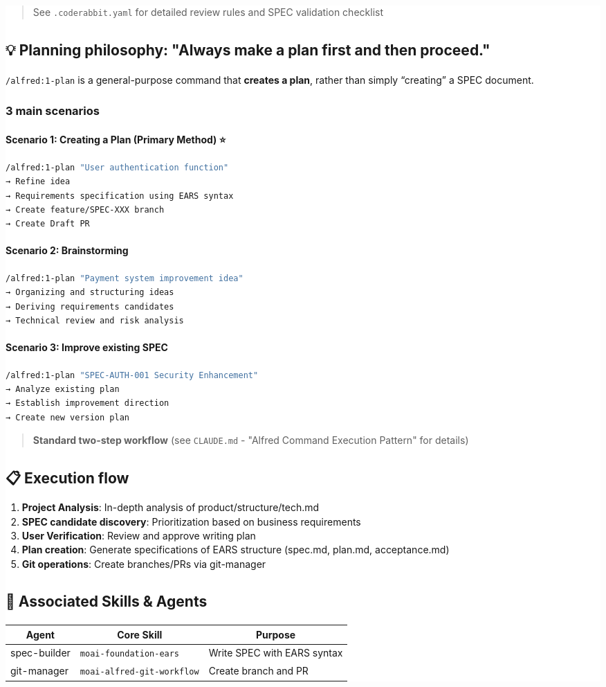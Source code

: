 > See `.coderabbit.yaml` for detailed review rules and SPEC validation checklist

## 💡 Planning philosophy: "Always make a plan first and then proceed."

`/alfred:1-plan` is a general-purpose command that **creates a plan**, rather than simply “creating” a SPEC document.

### 3 main scenarios

#### Scenario 1: Creating a Plan (Primary Method) ⭐
```bash
/alfred:1-plan "User authentication function"
→ Refine idea
→ Requirements specification using EARS syntax
→ Create feature/SPEC-XXX branch
→ Create Draft PR
```

#### Scenario 2: Brainstorming
```bash
/alfred:1-plan "Payment system improvement idea"
→ Organizing and structuring ideas
→ Deriving requirements candidates
→ Technical review and risk analysis
```

#### Scenario 3: Improve existing SPEC
```bash
/alfred:1-plan "SPEC-AUTH-001 Security Enhancement"
→ Analyze existing plan
→ Establish improvement direction
→ Create new version plan
```

> **Standard two-step workflow** (see `CLAUDE.md` - "Alfred Command Execution Pattern" for details)

## 📋 Execution flow

1. **Project Analysis**: In-depth analysis of product/structure/tech.md
2. **SPEC candidate discovery**: Prioritization based on business requirements
3. **User Verification**: Review and approve writing plan
4. **Plan creation**: Generate specifications of EARS structure (spec.md, plan.md, acceptance.md)
5. **Git operations**: Create branches/PRs via git-manager

## 🧠 Associated Skills & Agents

| Agent        | Core Skill                 | Purpose                     |
| ------------ | -------------------------- | --------------------------- |
| spec-builder | `moai-foundation-ears`     | Write SPEC with EARS syntax |
| git-manager  | `moai-alfred-git-workflow` | Create branch and PR        |
